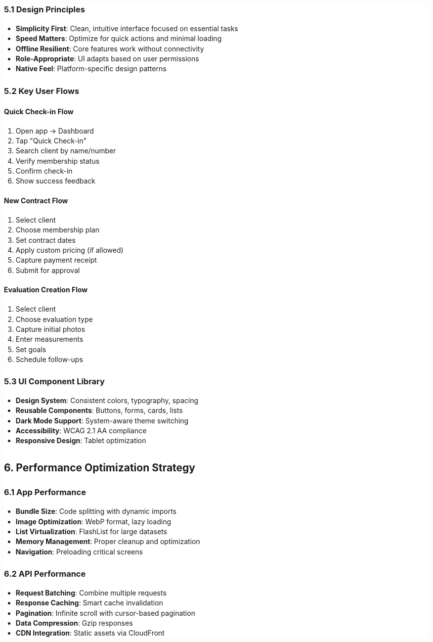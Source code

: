 ### 5.1 Design Principles
- **Simplicity First**: Clean, intuitive interface focused on essential tasks
- **Speed Matters**: Optimize for quick actions and minimal loading
- **Offline Resilient**: Core features work without connectivity
- **Role-Appropriate**: UI adapts based on user permissions
- **Native Feel**: Platform-specific design patterns

### 5.2 Key User Flows

#### Quick Check-in Flow
1. Open app → Dashboard
2. Tap "Quick Check-in"
3. Search client by name/number
4. Verify membership status
5. Confirm check-in
6. Show success feedback

#### New Contract Flow
1. Select client
2. Choose membership plan
3. Set contract dates
4. Apply custom pricing (if allowed)
5. Capture payment receipt
6. Submit for approval

#### Evaluation Creation Flow
1. Select client
2. Choose evaluation type
3. Capture initial photos
4. Enter measurements
5. Set goals
6. Schedule follow-ups

### 5.3 UI Component Library
- **Design System**: Consistent colors, typography, spacing
- **Reusable Components**: Buttons, forms, cards, lists
- **Dark Mode Support**: System-aware theme switching
- **Accessibility**: WCAG 2.1 AA compliance
- **Responsive Design**: Tablet optimization

## 6. Performance Optimization Strategy

### 6.1 App Performance
- **Bundle Size**: Code splitting with dynamic imports
- **Image Optimization**: WebP format, lazy loading
- **List Virtualization**: FlashList for large datasets
- **Memory Management**: Proper cleanup and optimization
- **Navigation**: Preloading critical screens

### 6.2 API Performance
- **Request Batching**: Combine multiple requests
- **Response Caching**: Smart cache invalidation
- **Pagination**: Infinite scroll with cursor-based pagination
- **Data Compression**: Gzip responses
- **CDN Integration**: Static assets via CloudFront
